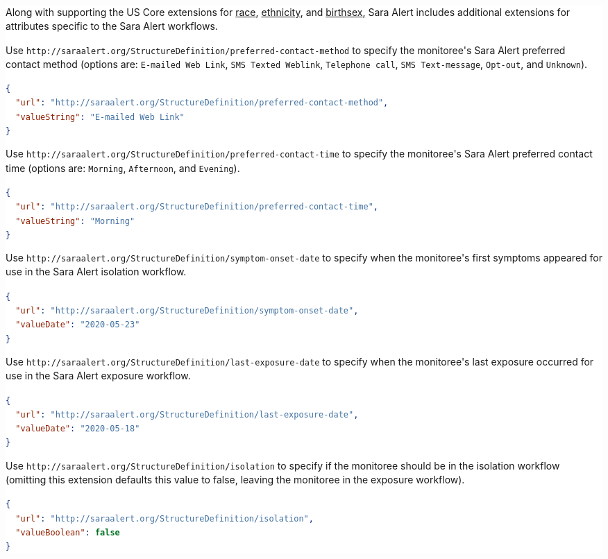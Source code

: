 <a name="create-pat-ext"/>

Along with supporting the US Core extensions for [race](https://www.hl7.org/fhir/us/core/StructureDefinition-us-core-race.html), [ethnicity](https://www.hl7.org/fhir/us/core/StructureDefinition-us-core-ethnicity.html), and [birthsex](https://www.hl7.org/fhir/us/core/StructureDefinition-us-core-birthsex.html), Sara Alert includes additional extensions for attributes specific to the Sara Alert workflows.

Use `http://saraalert.org/StructureDefinition/preferred-contact-method` to specify the monitoree's Sara Alert preferred contact method (options are: `E-mailed Web Link`, `SMS Texted Weblink`, `Telephone call`, `SMS Text-message`, `Opt-out`, and `Unknown`).

```json
{
  "url": "http://saraalert.org/StructureDefinition/preferred-contact-method",
  "valueString": "E-mailed Web Link"
}
```

Use `http://saraalert.org/StructureDefinition/preferred-contact-time` to specify the monitoree's Sara Alert preferred contact time (options are: `Morning`, `Afternoon`, and `Evening`).

```json
{
  "url": "http://saraalert.org/StructureDefinition/preferred-contact-time",
  "valueString": "Morning"
}
```

Use `http://saraalert.org/StructureDefinition/symptom-onset-date` to specify when the monitoree's first symptoms appeared for use in the Sara Alert isolation workflow.

```json
{
  "url": "http://saraalert.org/StructureDefinition/symptom-onset-date",
  "valueDate": "2020-05-23"
}
```

Use `http://saraalert.org/StructureDefinition/last-exposure-date` to specify when the monitoree's last exposure occurred for use in the Sara Alert exposure workflow.

```json
{
  "url": "http://saraalert.org/StructureDefinition/last-exposure-date",
  "valueDate": "2020-05-18"
}
```

Use `http://saraalert.org/StructureDefinition/isolation` to specify if the monitoree should be in the isolation workflow (omitting this extension defaults this value to false, leaving the monitoree in the exposure workflow).

```json
{
  "url": "http://saraalert.org/StructureDefinition/isolation",
  "valueBoolean": false
}
```
